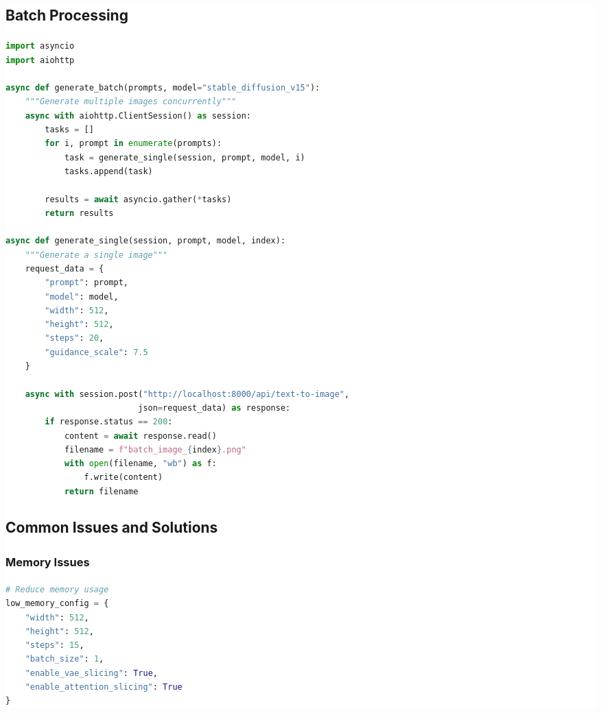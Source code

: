 ## Batch Processing

```python
import asyncio
import aiohttp

async def generate_batch(prompts, model="stable_diffusion_v15"):
    """Generate multiple images concurrently"""
    async with aiohttp.ClientSession() as session:
        tasks = []
        for i, prompt in enumerate(prompts):
            task = generate_single(session, prompt, model, i)
            tasks.append(task)
        
        results = await asyncio.gather(*tasks)
        return results

async def generate_single(session, prompt, model, index):
    """Generate a single image"""
    request_data = {
        "prompt": prompt,
        "model": model,
        "width": 512,
        "height": 512,
        "steps": 20,
        "guidance_scale": 7.5
    }
    
    async with session.post("http://localhost:8000/api/text-to-image", 
                           json=request_data) as response:
        if response.status == 200:
            content = await response.read()
            filename = f"batch_image_{index}.png"
            with open(filename, "wb") as f:
                f.write(content)
            return filename
```

## Common Issues and Solutions

### Memory Issues

```python
# Reduce memory usage
low_memory_config = {
    "width": 512,
    "height": 512,
    "steps": 15,
    "batch_size": 1,
    "enable_vae_slicing": True,
    "enable_attention_slicing": True
}
```
